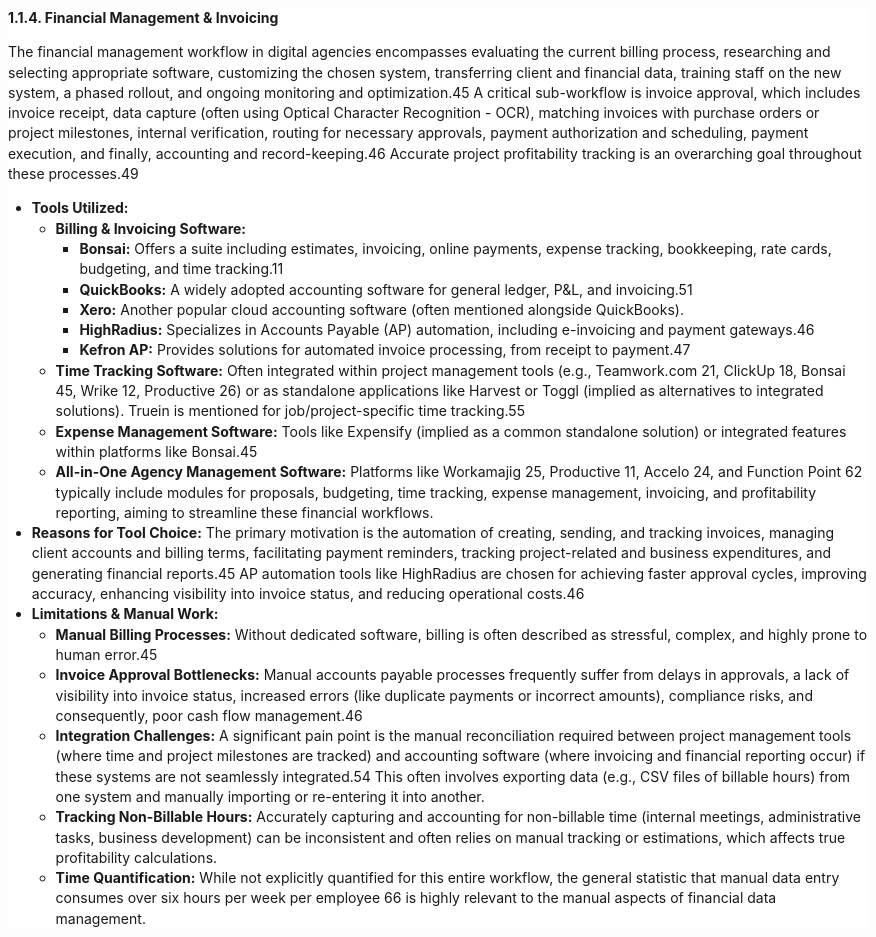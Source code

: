 
**1.1.4. Financial Management & Invoicing**

The financial management workflow in digital agencies encompasses evaluating the current billing process, researching and selecting appropriate software, customizing the chosen system, transferring client and financial data, training staff on the new system, a phased rollout, and ongoing monitoring and optimization.45 A critical sub-workflow is invoice approval, which includes invoice receipt, data capture (often using Optical Character Recognition \- OCR), matching invoices with purchase orders or project milestones, internal verification, routing for necessary approvals, payment authorization and scheduling, payment execution, and finally, accounting and record-keeping.46 Accurate project profitability tracking is an overarching goal throughout these processes.49

* **Tools Utilized:**  
  * **Billing & Invoicing Software:**  
    * **Bonsai:** Offers a suite including estimates, invoicing, online payments, expense tracking, bookkeeping, rate cards, budgeting, and time tracking.11  
    * **QuickBooks:** A widely adopted accounting software for general ledger, P\&L, and invoicing.51  
    * **Xero:** Another popular cloud accounting software (often mentioned alongside QuickBooks).  
    * **HighRadius:** Specializes in Accounts Payable (AP) automation, including e-invoicing and payment gateways.46  
    * **Kefron AP:** Provides solutions for automated invoice processing, from receipt to payment.47  
  * **Time Tracking Software:** Often integrated within project management tools (e.g., Teamwork.com 21, ClickUp 18, Bonsai 45, Wrike 12, Productive 26) or as standalone applications like Harvest or Toggl (implied as alternatives to integrated solutions). Truein is mentioned for job/project-specific time tracking.55  
  * **Expense Management Software:** Tools like Expensify (implied as a common standalone solution) or integrated features within platforms like Bonsai.45  
  * **All-in-One Agency Management Software:** Platforms like Workamajig 25, Productive 11, Accelo 24, and Function Point 62 typically include modules for proposals, budgeting, time tracking, expense management, invoicing, and profitability reporting, aiming to streamline these financial workflows.  
* **Reasons for Tool Choice:** The primary motivation is the automation of creating, sending, and tracking invoices, managing client accounts and billing terms, facilitating payment reminders, tracking project-related and business expenditures, and generating financial reports.45 AP automation tools like HighRadius are chosen for achieving faster approval cycles, improving accuracy, enhancing visibility into invoice status, and reducing operational costs.46  
* **Limitations & Manual Work:**  
  * **Manual Billing Processes:** Without dedicated software, billing is often described as stressful, complex, and highly prone to human error.45  
  * **Invoice Approval Bottlenecks:** Manual accounts payable processes frequently suffer from delays in approvals, a lack of visibility into invoice status, increased errors (like duplicate payments or incorrect amounts), compliance risks, and consequently, poor cash flow management.46  
  * **Integration Challenges:** A significant pain point is the manual reconciliation required between project management tools (where time and project milestones are tracked) and accounting software (where invoicing and financial reporting occur) if these systems are not seamlessly integrated.54 This often involves exporting data (e.g., CSV files of billable hours) from one system and manually importing or re-entering it into another.  
  * **Tracking Non-Billable Hours:** Accurately capturing and accounting for non-billable time (internal meetings, administrative tasks, business development) can be inconsistent and often relies on manual tracking or estimations, which affects true profitability calculations.  
  * **Time Quantification:** While not explicitly quantified for this entire workflow, the general statistic that manual data entry consumes over six hours per week per employee 66 is highly relevant to the manual aspects of financial data management.

